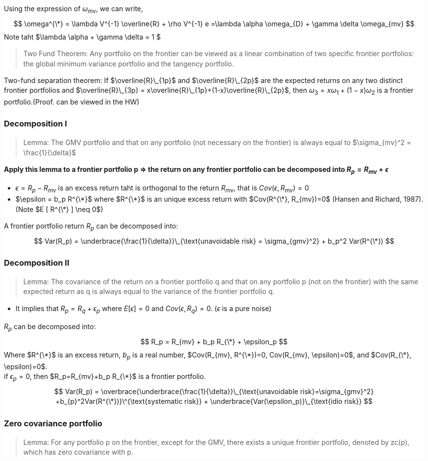   Using the expression of $\omega_{mv}$, we can write,
  $$
  \omega^{\*} = \lambda V^{-1} \overline{R} + \rho V^{-1} e =\lambda \alpha \omega_{D} + \gamma \delta \omega_{mv}
  $$
  Note taht $\lambda \alpha + \gamma \delta = 1 $

  > Two Fund Theorem: Any portfolio on the frontier can be viewed as a linear combination of two specific frontier portfolios: the global minimum variance portfolio and the tangency portfolio.

  Two-fund separation theorem: If $\overline{R}\_{1p}$ and $\overline{R}\_{2p}$ are the expected returns on any two distinct frontier portfolios and $\overline{R}\_{3p} = x\overline{R}\_{1p}+(1-x)\overline{R}\_{2p}$, then $\omega_3 = x \omega_1 + (1-x)\omega_2$ is a frontier portfolio.(Proof. can be viewed in the HW)

### Decomposition I
  > Lemma: The GMV portfolio and that on any portfolio (not necessary on the frontier) is always equal to $\sigma_{mv}^2 = \frac{1}{\delta}$

  **Apply this lemma to a frontier portfolio p $\Longrightarrow$ the return on any frontier portfolio can be decomposed into $R_p = R_{mv}+\epsilon$**

   - $\epsilon = R_p - R_{mv}$ is an excess return taht is     orthogonal to the return $R_{mv}$, that is $Cov(\epsilon, R_{mv}) =0$
   - $\epsilon = b_p R^{\*}$ where $R^{\*}$ is an unique excess return with $Cov(R^{\*}, R_{mv})=0$ (Hansen and Richard, 1987). (Note $E [ R^{\*} ] \neq 0$)
  
  A frontier portfolio return $R_p$ can be decomposed into:
  $$
  Var(R_p) = \underbrace{\frac{1}{\delta}}\_{\text{unavoidable risk} = \sigma_{gmv}^2} + b_p^2 Var(R^{\*})
  $$

### Decomposition II
  > Lemma: The covariance of the return on a frontier portfolio q and that on any portfolio p (not on the frontier) with the same expected return as q is always equal to the variance of the frontier portfolio q.

   - It implies that $R_p = R_q+ \epsilon_p$ where $E[\epsilon]=0$ and $Cov(\epsilon, R_q)=0$. ($\epsilon$ is a pure noise)
  
  $R_p$ can be decomposed into:
  $$
  R_p = R_{mv} + b_p R_{\*} + \epsilon_p
  $$ 
  Where $R^{\*}$ is an excess return, $b_p$ is a real number, $Cov(R_{mv}, R^{\*})=0, Cov(R_{mv}, \epsilon)=0$, and $Cov(R_{\*}, \epsilon)=0$. \
  if $\epsilon_p=0$, then $R_p=R_{mv}+b_p R_{\*}$ is a frontier portfolio.
  $$
  Var(R_p) = \overbrace{\underbrace{\frac{1}{\delta}}\_{\text{unavoidable risk}=\sigma_{gmv}^2} +b_{p}^2Var(R^{\*})}\^{\text{systematic risk}} + \underbrace{Var(\epsilon_p)}\_{\text{idio risk}}
  $$

### Zero covariance portfolio
  > Lemma: For any portfolio p on the frontier, except for the GMV, there exists a unique frontier portfolio, denoted by zc(p), which has zero covariance with p.
